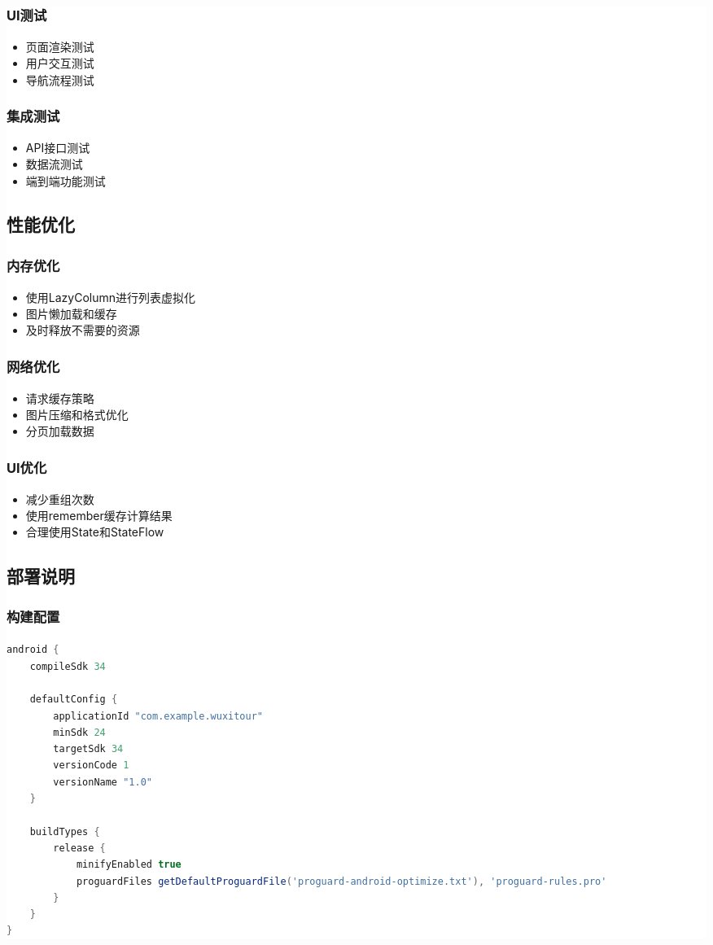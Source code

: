 ### UI测试
- 页面渲染测试
- 用户交互测试
- 导航流程测试

### 集成测试
- API接口测试
- 数据流测试
- 端到端功能测试

## 性能优化

### 内存优化
- 使用LazyColumn进行列表虚拟化
- 图片懒加载和缓存
- 及时释放不需要的资源

### 网络优化
- 请求缓存策略
- 图片压缩和格式优化
- 分页加载数据

### UI优化
- 减少重组次数
- 使用remember缓存计算结果
- 合理使用State和StateFlow

## 部署说明

### 构建配置
```gradle
android {
    compileSdk 34
    
    defaultConfig {
        applicationId "com.example.wuxitour"
        minSdk 24
        targetSdk 34
        versionCode 1
        versionName "1.0"
    }
    
    buildTypes {
        release {
            minifyEnabled true
            proguardFiles getDefaultProguardFile('proguard-android-optimize.txt'), 'proguard-rules.pro'
        }
    }
}
```
